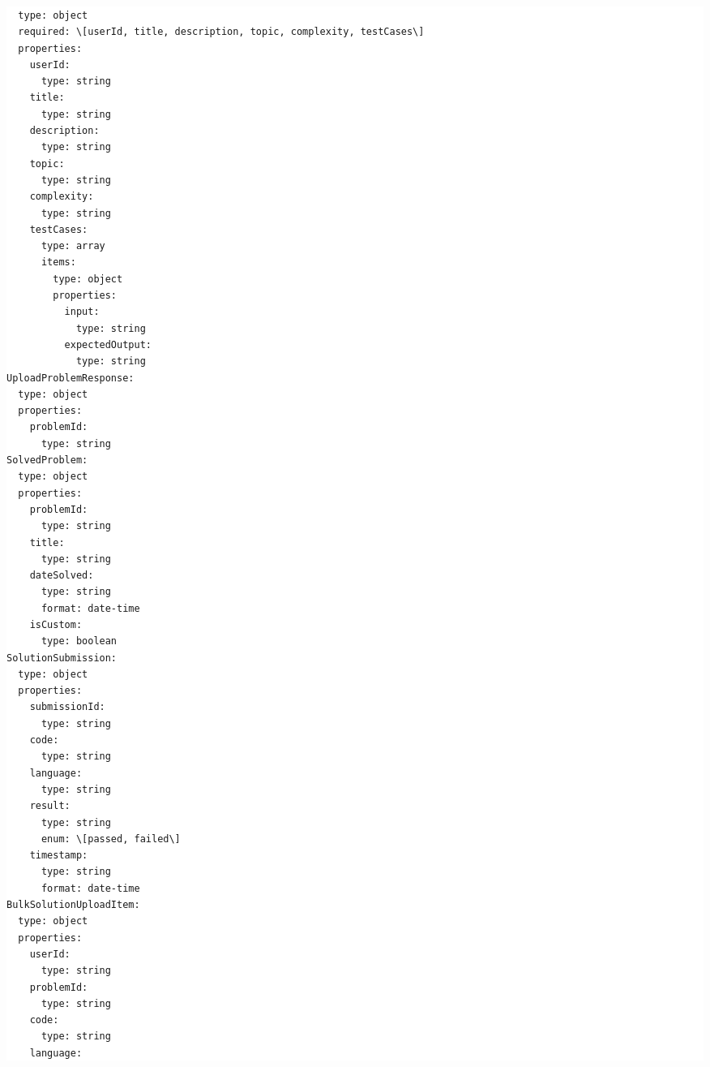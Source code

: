       type: object    
      required: \[userId, title, description, topic, complexity, testCases\]    
      properties:    
        userId:    
          type: string    
        title:    
          type: string    
        description:    
          type: string    
        topic:    
          type: string    
        complexity:    
          type: string    
        testCases:    
          type: array    
          items:    
            type: object    
            properties:    
              input:    
                type: string    
              expectedOutput:    
                type: string  
    UploadProblemResponse:    
      type: object    
      properties:    
        problemId:    
          type: string  
    SolvedProblem:    
      type: object    
      properties:    
        problemId:    
          type: string    
        title:    
          type: string    
        dateSolved:    
          type: string    
          format: date-time    
        isCustom:    
          type: boolean  
    SolutionSubmission:    
      type: object    
      properties:    
        submissionId:    
          type: string    
        code:    
          type: string    
        language:    
          type: string    
        result:    
          type: string    
          enum: \[passed, failed\]    
        timestamp:    
          type: string    
          format: date-time  
    BulkSolutionUploadItem:    
      type: object    
      properties:    
        userId:    
          type: string    
        problemId:    
          type: string    
        code:    
          type: string    
        language:    